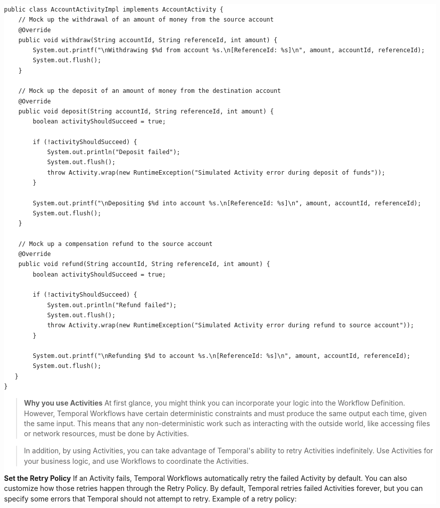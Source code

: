	public class AccountActivityImpl implements AccountActivity {
		// Mock up the withdrawal of an amount of money from the source account
		@Override
		public void withdraw(String accountId, String referenceId, int amount) {
			System.out.printf("\nWithdrawing $%d from account %s.\n[ReferenceId: %s]\n", amount, accountId, referenceId);
			System.out.flush();
		}

		// Mock up the deposit of an amount of money from the destination account
		@Override
		public void deposit(String accountId, String referenceId, int amount) {
			boolean activityShouldSucceed = true;

			if (!activityShouldSucceed) {
				System.out.println("Deposit failed");
				System.out.flush();
				throw Activity.wrap(new RuntimeException("Simulated Activity error during deposit of funds"));
			}

			System.out.printf("\nDepositing $%d into account %s.\n[ReferenceId: %s]\n", amount, accountId, referenceId);
			System.out.flush();
		}

		// Mock up a compensation refund to the source account
		@Override
		public void refund(String accountId, String referenceId, int amount) {
			boolean activityShouldSucceed = true;

			if (!activityShouldSucceed) {
				System.out.println("Refund failed");
				System.out.flush();
				throw Activity.wrap(new RuntimeException("Simulated Activity error during refund to source account"));
			}

			System.out.printf("\nRefunding $%d to account %s.\n[ReferenceId: %s]\n", amount, accountId, referenceId);
			System.out.flush();
	   }
	}

> **Why you use Activities**
> At first glance, you might think you can incorporate your logic into the Workflow Definition. 
> However, Temporal Workflows have certain deterministic constraints and must produce the same output each time, given the same input. 
> This means that any non-deterministic work such as interacting with the outside world, like accessing files or network resources, must be done by Activities.

> In addition, by using Activities, you can take advantage of Temporal's ability to retry Activities indefinitely.
> Use Activities for your business logic, and use Workflows to coordinate the Activities.

**Set the Retry Policy**
If an Activity fails, Temporal Workflows automatically retry the failed Activity by default. 
You can also customize how those retries happen through the Retry Policy.
By default, Temporal retries failed Activities forever, but you can specify some errors that Temporal should not attempt to retry.
Example of a retry policy:
